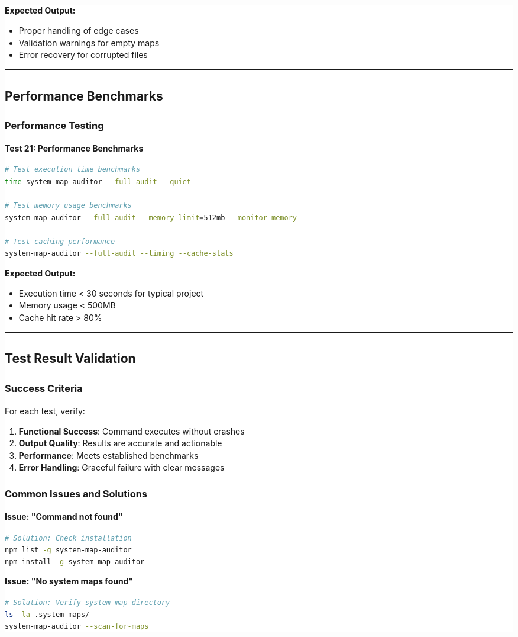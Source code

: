 **Expected Output:**
- Proper handling of edge cases
- Validation warnings for empty maps
- Error recovery for corrupted files

---

## Performance Benchmarks

### Performance Testing

**Test 21: Performance Benchmarks**
```bash
# Test execution time benchmarks
time system-map-auditor --full-audit --quiet

# Test memory usage benchmarks
system-map-auditor --full-audit --memory-limit=512mb --monitor-memory

# Test caching performance
system-map-auditor --full-audit --timing --cache-stats
```

**Expected Output:**
- Execution time < 30 seconds for typical project
- Memory usage < 500MB
- Cache hit rate > 80%

---

## Test Result Validation

### Success Criteria

For each test, verify:

1. **Functional Success**: Command executes without crashes
2. **Output Quality**: Results are accurate and actionable
3. **Performance**: Meets established benchmarks
4. **Error Handling**: Graceful failure with clear messages

### Common Issues and Solutions

**Issue: "Command not found"**
```bash
# Solution: Check installation
npm list -g system-map-auditor
npm install -g system-map-auditor
```

**Issue: "No system maps found"**
```bash
# Solution: Verify system map directory
ls -la .system-maps/
system-map-auditor --scan-for-maps
```
